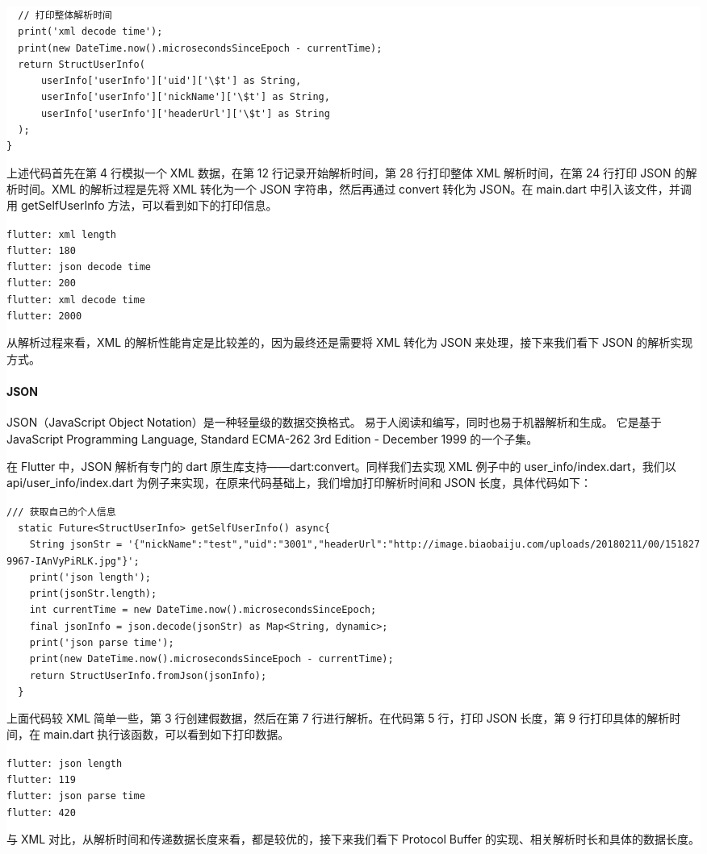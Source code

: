       // 打印整体解析时间 
      print('xml decode time'); 
      print(new DateTime.now().microsecondsSinceEpoch - currentTime); 
      return StructUserInfo( 
          userInfo['userInfo']['uid']['\$t'] as String, 
          userInfo['userInfo']['nickName']['\$t'] as String, 
          userInfo['userInfo']['headerUrl']['\$t'] as String 
      ); 
    }
    

上述代码首先在第 4 行模拟一个 XML 数据，在第 12 行记录开始解析时间，第 28 行打印整体 XML 解析时间，在第 24 行打印 JSON 的解析时间。XML 的解析过程是先将 XML 转化为一个 JSON 字符串，然后再通过 convert 转化为 JSON。在 main.dart 中引入该文件，并调用 getSelfUserInfo 方法，可以看到如下的打印信息。

    flutter: xml length 
    flutter: 180 
    flutter: json decode time 
    flutter: 200 
    flutter: xml decode time 
    flutter: 2000
    

从解析过程来看，XML 的解析性能肯定是比较差的，因为最终还是需要将 XML 转化为 JSON 来处理，接下来我们看下 JSON 的解析实现方式。

#### JSON

JSON（JavaScript Object Notation）是一种轻量级的数据交换格式。 易于人阅读和编写，同时也易于机器解析和生成。 它是基于 JavaScript Programming Language, Standard ECMA-262 3rd Edition - December 1999 的一个子集。

在 Flutter 中，JSON 解析有专门的 dart 原生库支持——dart:convert。同样我们去实现 XML 例子中的 user\_info/index.dart，我们以 api/user\_info/index.dart 为例子来实现，在原来代码基础上，我们增加打印解析时间和 JSON 长度，具体代码如下：

    /// 获取自己的个人信息 
      static Future<StructUserInfo> getSelfUserInfo() async{ 
        String jsonStr = '{"nickName":"test","uid":"3001","headerUrl":"http://image.biaobaiju.com/uploads/20180211/00/1518279967-IAnVyPiRLK.jpg"}'; 
        print('json length'); 
        print(jsonStr.length); 
        int currentTime = new DateTime.now().microsecondsSinceEpoch; 
        final jsonInfo = json.decode(jsonStr) as Map<String, dynamic>; 
        print('json parse time'); 
        print(new DateTime.now().microsecondsSinceEpoch - currentTime); 
        return StructUserInfo.fromJson(jsonInfo); 
      }
    

上面代码较 XML 简单一些，第 3 行创建假数据，然后在第 7 行进行解析。在代码第 5 行，打印 JSON 长度，第 9 行打印具体的解析时间，在 main.dart 执行该函数，可以看到如下打印数据。

    flutter: json length 
    flutter: 119 
    flutter: json parse time 
    flutter: 420
    

与 XML 对比，从解析时间和传递数据长度来看，都是较优的，接下来我们看下 Protocol Buffer 的实现、相关解析时长和具体的数据长度。
